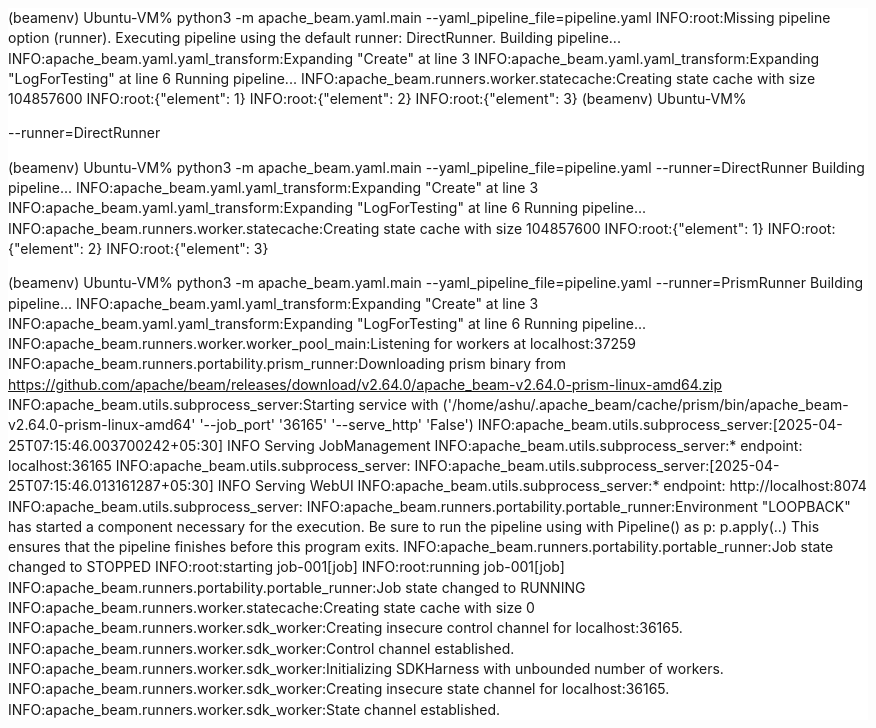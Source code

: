 (beamenv) Ubuntu-VM% python3 -m apache_beam.yaml.main --yaml_pipeline_file=pipeline.yaml
INFO:root:Missing pipeline option (runner). Executing pipeline using the default runner: DirectRunner.
Building pipeline...
INFO:apache_beam.yaml.yaml_transform:Expanding "Create" at line 3 
INFO:apache_beam.yaml.yaml_transform:Expanding "LogForTesting" at line 6 
Running pipeline...
INFO:apache_beam.runners.worker.statecache:Creating state cache with size 104857600
INFO:root:{"element": 1}
INFO:root:{"element": 2}
INFO:root:{"element": 3}
(beamenv) Ubuntu-VM% 




--runner=DirectRunner 


(beamenv) Ubuntu-VM% python3 -m apache_beam.yaml.main --yaml_pipeline_file=pipeline.yaml --runner=DirectRunner 
Building pipeline...
INFO:apache_beam.yaml.yaml_transform:Expanding "Create" at line 3 
INFO:apache_beam.yaml.yaml_transform:Expanding "LogForTesting" at line 6 
Running pipeline...
INFO:apache_beam.runners.worker.statecache:Creating state cache with size 104857600
INFO:root:{"element": 1}
INFO:root:{"element": 2}
INFO:root:{"element": 3}





(beamenv) Ubuntu-VM% python3 -m apache_beam.yaml.main --yaml_pipeline_file=pipeline.yaml --runner=PrismRunner 
Building pipeline...
INFO:apache_beam.yaml.yaml_transform:Expanding "Create" at line 3 
INFO:apache_beam.yaml.yaml_transform:Expanding "LogForTesting" at line 6 
Running pipeline...
INFO:apache_beam.runners.worker.worker_pool_main:Listening for workers at localhost:37259
INFO:apache_beam.runners.portability.prism_runner:Downloading prism binary from https://github.com/apache/beam/releases/download/v2.64.0/apache_beam-v2.64.0-prism-linux-amd64.zip
INFO:apache_beam.utils.subprocess_server:Starting service with ('/home/ashu/.apache_beam/cache/prism/bin/apache_beam-v2.64.0-prism-linux-amd64' '--job_port' '36165' '--serve_http' 'False')
INFO:apache_beam.utils.subprocess_server:[2025-04-25T07:15:46.003700242+05:30]  INFO  Serving JobManagement
INFO:apache_beam.utils.subprocess_server:* endpoint: localhost:36165
INFO:apache_beam.utils.subprocess_server:
INFO:apache_beam.utils.subprocess_server:[2025-04-25T07:15:46.013161287+05:30]  INFO  Serving WebUI
INFO:apache_beam.utils.subprocess_server:* endpoint: http://localhost:8074
INFO:apache_beam.utils.subprocess_server:
INFO:apache_beam.runners.portability.portable_runner:Environment "LOOPBACK" has started a component necessary for the execution. Be sure to run the pipeline using
  with Pipeline() as p:
    p.apply(..)
This ensures that the pipeline finishes before this program exits.
INFO:apache_beam.runners.portability.portable_runner:Job state changed to STOPPED
INFO:root:starting job-001[job]
INFO:root:running job-001[job]
INFO:apache_beam.runners.portability.portable_runner:Job state changed to RUNNING
INFO:apache_beam.runners.worker.statecache:Creating state cache with size 0
INFO:apache_beam.runners.worker.sdk_worker:Creating insecure control channel for localhost:36165.
INFO:apache_beam.runners.worker.sdk_worker:Control channel established.
INFO:apache_beam.runners.worker.sdk_worker:Initializing SDKHarness with unbounded number of workers.
INFO:apache_beam.runners.worker.sdk_worker:Creating insecure state channel for localhost:36165.
INFO:apache_beam.runners.worker.sdk_worker:State channel established.
